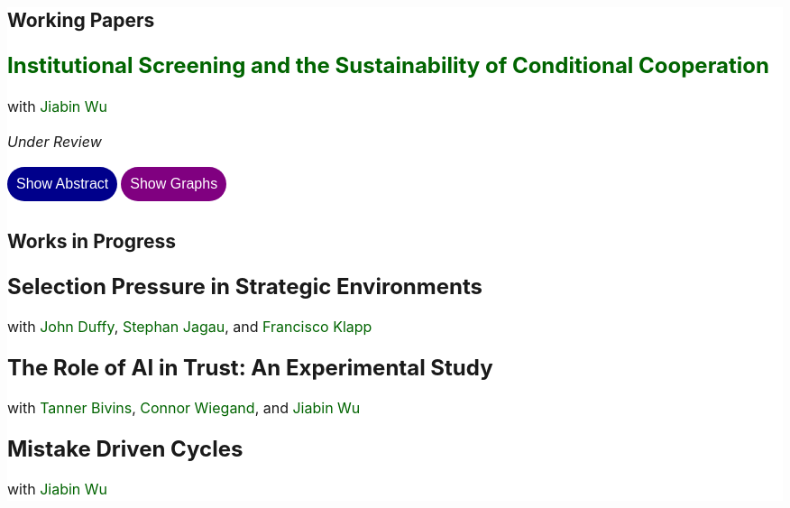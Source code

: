 

## Working Papers


<p style="font-size:24px; margin:0"><strong><a href="https://ethanholdahl.com/files/InstitutionalScreening.pdf" style="color: darkgreen; text-decoration: none;">Institutional Screening and the Sustainability of Conditional Cooperation</a></strong></p><p style="font-size:16px;">with <a href="https://sites.google.com/site/jiabinwuecon" style="color: darkgreen; text-decoration: none">Jiabin Wu</a></p>
<p style="font-size:16px;"><em>Under Review</em></p>

<button style = "font-size: 16px; border-radius: 24px; border: none; padding: 10px; background: darkblue; color: white" id = 'ScreeningBtn' onclick="reveal('ScreeningAbstract', 'ScreeningBtn')">Show Abstract</button>
<button style = "font-size: 16px; border-radius: 24px; border: none; padding: 10px; background: purple; color: white" id = 'ScreeningGraphBtn' onclick="reveal('ScreeningGraph', 'ScreeningGraphBtn')">Show Graphs</button>

<div id='ScreeningAbstract' style = "display: none;"><p style="font-size:16px;">

This paper studies a preference evolution model in which a population of agents are matched to play a sequential prisoner's dilemma in an incomplete information environment. An institution can design an incentive-compatible screening scheme, such as a special zone that requires an entry fee, or a costly label for purchase, to segregate the conditional cooperators from the non-cooperators. We show that institutional intervention of this sort can help the conditional cooperators to prevail when the psychological benefit of cooperating for them is sufficiently strong and the membership of the special zone or the label is inheritable with a sufficiently high probability. 

</p></div>

<div id='ScreeningGraph' style = "display: none;">
<a href = "InstitutionalScreening.pdf"><img src="https://ethanholdahl.com/assets/images/ScreeningImage.png" alt="Screening Graphs" style="width:100%;"></a></div>

## Works in Progress

<p style="font-size:24px; margin:0"><strong>Selection Pressure in Strategic Environments</strong></p><p style="font-size:16px;">with <a href="https://sites.socsci.uci.edu/~duffy/" style="color: darkgreen; text-decoration: none">John Duffy</a>, <a href="https://sites.google.com/view/stephanjagau" style="color: darkgreen; text-decoration: none">Stephan Jagau</a>, and <a href="https://sites.google.com/uci.edu/franciscoklapp/home" style="color: darkgreen; text-decoration: none">Francisco Klapp</a></p>


<p style="font-size:24px; margin:0"><strong>The Role of AI in Trust: An Experimental Study</strong></p><p style="font-size:16px;">with <a href="https://www.tannerbivins.com" style="color: darkgreen; text-decoration: none">Tanner Bivins</a>, <a href="https://github.com/connortwiegand" style="color: darkgreen; text-decoration: none">Connor Wiegand</a>, and <a href="https://sites.google.com/site/jiabinwuecon" style="color: darkgreen; text-decoration: none">Jiabin Wu</a></p>


<p style="font-size:24px; margin:0"><strong>Mistake Driven Cycles</strong></p><p style="font-size:16px;">with <a href="https://sites.google.com/site/jiabinwuecon" style="color: darkgreen; text-decoration: none">Jiabin Wu</a></p>

